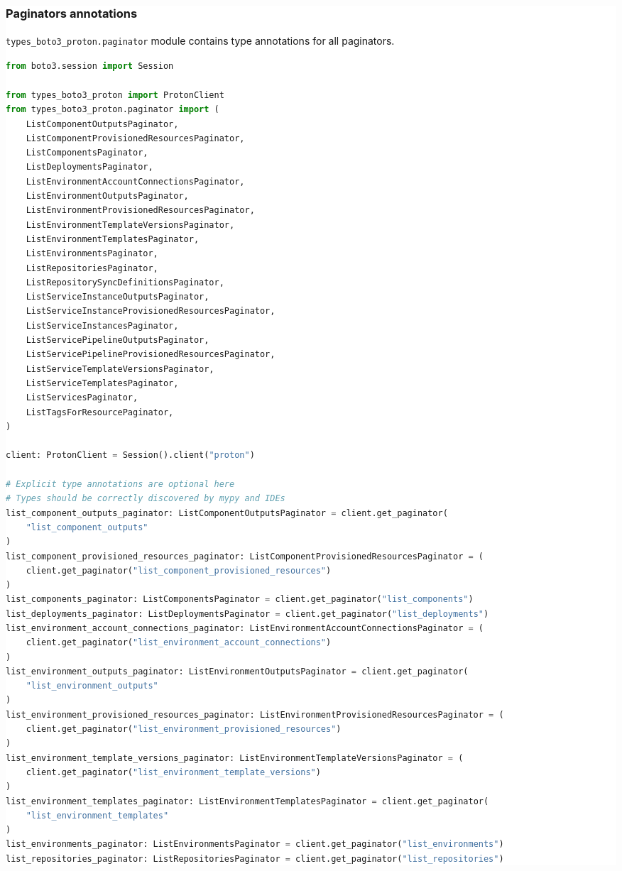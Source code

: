 <a id="paginators-annotations"></a>

### Paginators annotations

`types_boto3_proton.paginator` module contains type annotations for all
paginators.

```python
from boto3.session import Session

from types_boto3_proton import ProtonClient
from types_boto3_proton.paginator import (
    ListComponentOutputsPaginator,
    ListComponentProvisionedResourcesPaginator,
    ListComponentsPaginator,
    ListDeploymentsPaginator,
    ListEnvironmentAccountConnectionsPaginator,
    ListEnvironmentOutputsPaginator,
    ListEnvironmentProvisionedResourcesPaginator,
    ListEnvironmentTemplateVersionsPaginator,
    ListEnvironmentTemplatesPaginator,
    ListEnvironmentsPaginator,
    ListRepositoriesPaginator,
    ListRepositorySyncDefinitionsPaginator,
    ListServiceInstanceOutputsPaginator,
    ListServiceInstanceProvisionedResourcesPaginator,
    ListServiceInstancesPaginator,
    ListServicePipelineOutputsPaginator,
    ListServicePipelineProvisionedResourcesPaginator,
    ListServiceTemplateVersionsPaginator,
    ListServiceTemplatesPaginator,
    ListServicesPaginator,
    ListTagsForResourcePaginator,
)

client: ProtonClient = Session().client("proton")

# Explicit type annotations are optional here
# Types should be correctly discovered by mypy and IDEs
list_component_outputs_paginator: ListComponentOutputsPaginator = client.get_paginator(
    "list_component_outputs"
)
list_component_provisioned_resources_paginator: ListComponentProvisionedResourcesPaginator = (
    client.get_paginator("list_component_provisioned_resources")
)
list_components_paginator: ListComponentsPaginator = client.get_paginator("list_components")
list_deployments_paginator: ListDeploymentsPaginator = client.get_paginator("list_deployments")
list_environment_account_connections_paginator: ListEnvironmentAccountConnectionsPaginator = (
    client.get_paginator("list_environment_account_connections")
)
list_environment_outputs_paginator: ListEnvironmentOutputsPaginator = client.get_paginator(
    "list_environment_outputs"
)
list_environment_provisioned_resources_paginator: ListEnvironmentProvisionedResourcesPaginator = (
    client.get_paginator("list_environment_provisioned_resources")
)
list_environment_template_versions_paginator: ListEnvironmentTemplateVersionsPaginator = (
    client.get_paginator("list_environment_template_versions")
)
list_environment_templates_paginator: ListEnvironmentTemplatesPaginator = client.get_paginator(
    "list_environment_templates"
)
list_environments_paginator: ListEnvironmentsPaginator = client.get_paginator("list_environments")
list_repositories_paginator: ListRepositoriesPaginator = client.get_paginator("list_repositories")
```